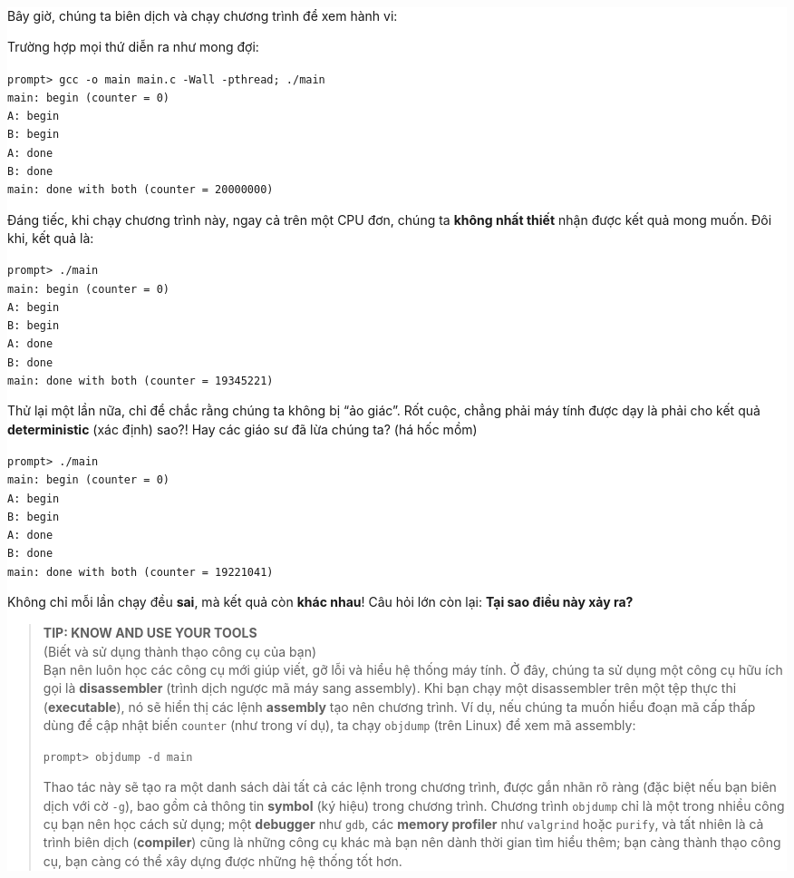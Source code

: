 Bây giờ, chúng ta biên dịch và chạy chương trình để xem hành vi:

Trường hợp mọi thứ diễn ra như mong đợi:

```
prompt> gcc -o main main.c -Wall -pthread; ./main
main: begin (counter = 0)
A: begin
B: begin
A: done
B: done
main: done with both (counter = 20000000)
```

Đáng tiếc, khi chạy chương trình này, ngay cả trên một CPU đơn, chúng ta **không nhất thiết** nhận được kết quả mong muốn. Đôi khi, kết quả là:

```
prompt> ./main
main: begin (counter = 0)
A: begin
B: begin
A: done
B: done
main: done with both (counter = 19345221)
```

Thử lại một lần nữa, chỉ để chắc rằng chúng ta không bị “ảo giác”. Rốt cuộc, chẳng phải máy tính được dạy là phải cho kết quả **deterministic** (xác định) sao?! Hay các giáo sư đã lừa chúng ta? (há hốc mồm)

```
prompt> ./main
main: begin (counter = 0)
A: begin
B: begin
A: done
B: done
main: done with both (counter = 19221041)
```

Không chỉ mỗi lần chạy đều **sai**, mà kết quả còn **khác nhau**! Câu hỏi lớn còn lại: **Tại sao điều này xảy ra?**


> **TIP: KNOW AND USE YOUR TOOLS**  
> (Biết và sử dụng thành thạo công cụ của bạn)  
> Bạn nên luôn học các công cụ mới giúp viết, gỡ lỗi và hiểu hệ thống máy tính. Ở đây, chúng ta sử dụng một công cụ hữu ích gọi là **disassembler** (trình dịch ngược mã máy sang assembly). Khi bạn chạy một disassembler trên một tệp thực thi (**executable**), nó sẽ hiển thị các lệnh **assembly** tạo nên chương trình. Ví dụ, nếu chúng ta muốn hiểu đoạn mã cấp thấp dùng để cập nhật biến `counter` (như trong ví dụ), ta chạy `objdump` (trên Linux) để xem mã assembly:  
> ```
> prompt> objdump -d main
> ```  
> Thao tác này sẽ tạo ra một danh sách dài tất cả các lệnh trong chương trình, được gắn nhãn rõ ràng (đặc biệt nếu bạn biên dịch với cờ `-g`), bao gồm cả thông tin **symbol** (ký hiệu) trong chương trình. Chương trình `objdump` chỉ là một trong nhiều công cụ bạn nên học cách sử dụng; một **debugger** như `gdb`, các **memory profiler** như `valgrind` hoặc `purify`, và tất nhiên là cả trình biên dịch (**compiler**) cũng là những công cụ khác mà bạn nên dành thời gian tìm hiểu thêm; bạn càng thành thạo công cụ, bạn càng có thể xây dựng được những hệ thống tốt hơn.
